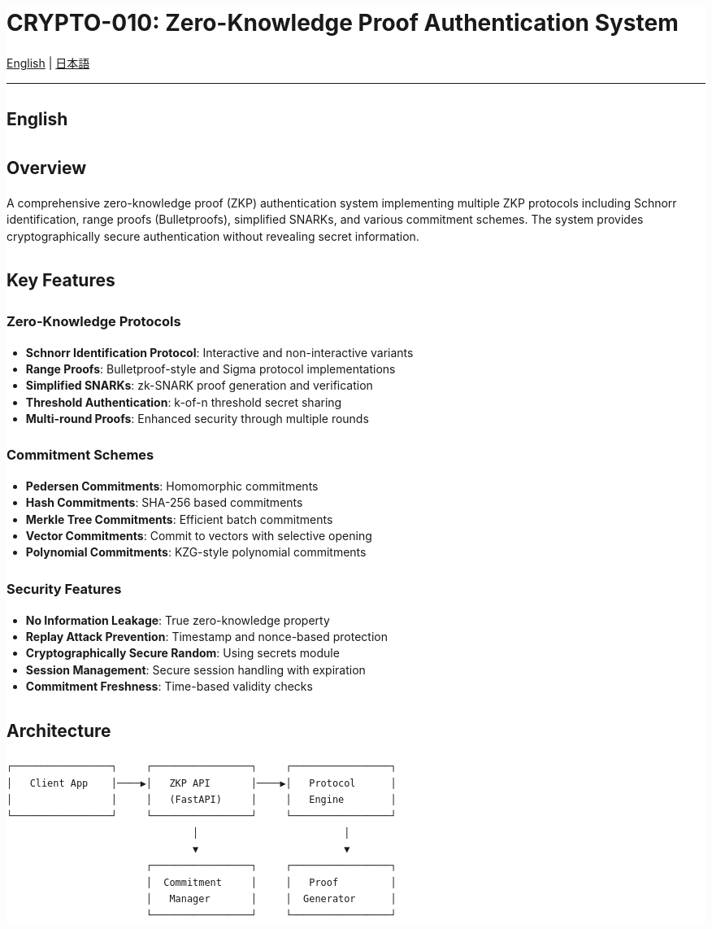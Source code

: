 # CRYPTO-010: Zero-Knowledge Proof Authentication System

[English](#english) | [日本語](#japanese)

---

<a id="english"></a>
## English

## Overview

A comprehensive zero-knowledge proof (ZKP) authentication system implementing multiple ZKP protocols including Schnorr identification, range proofs (Bulletproofs), simplified SNARKs, and various commitment schemes. The system provides cryptographically secure authentication without revealing secret information.

## Key Features

### Zero-Knowledge Protocols
- **Schnorr Identification Protocol**: Interactive and non-interactive variants
- **Range Proofs**: Bulletproof-style and Sigma protocol implementations
- **Simplified SNARKs**: zk-SNARK proof generation and verification
- **Threshold Authentication**: k-of-n threshold secret sharing
- **Multi-round Proofs**: Enhanced security through multiple rounds

### Commitment Schemes
- **Pedersen Commitments**: Homomorphic commitments
- **Hash Commitments**: SHA-256 based commitments
- **Merkle Tree Commitments**: Efficient batch commitments
- **Vector Commitments**: Commit to vectors with selective opening
- **Polynomial Commitments**: KZG-style polynomial commitments

### Security Features
- **No Information Leakage**: True zero-knowledge property
- **Replay Attack Prevention**: Timestamp and nonce-based protection
- **Cryptographically Secure Random**: Using secrets module
- **Session Management**: Secure session handling with expiration
- **Commitment Freshness**: Time-based validity checks

## Architecture

```
┌─────────────────┐     ┌─────────────────┐     ┌─────────────────┐
│   Client App    │────▶│   ZKP API       │────▶│   Protocol      │
│                 │     │   (FastAPI)     │     │   Engine        │
└─────────────────┘     └─────────────────┘     └─────────────────┘
                                │                         │
                                ▼                         ▼
                        ┌─────────────────┐     ┌─────────────────┐
                        │  Commitment     │     │   Proof         │
                        │   Manager       │     │  Generator      │
                        └─────────────────┘     └─────────────────┘
```
